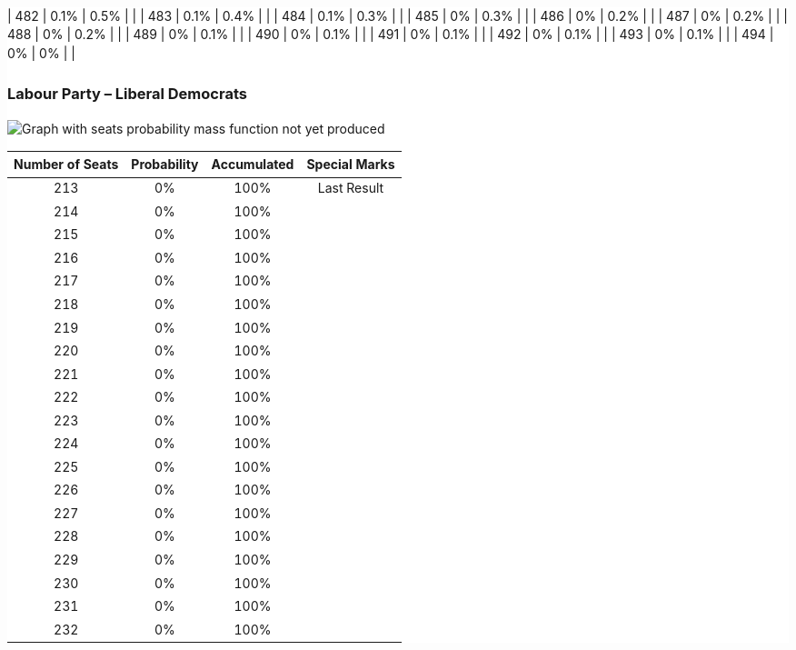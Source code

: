 | 482 | 0.1% | 0.5% |  |
| 483 | 0.1% | 0.4% |  |
| 484 | 0.1% | 0.3% |  |
| 485 | 0% | 0.3% |  |
| 486 | 0% | 0.2% |  |
| 487 | 0% | 0.2% |  |
| 488 | 0% | 0.2% |  |
| 489 | 0% | 0.1% |  |
| 490 | 0% | 0.1% |  |
| 491 | 0% | 0.1% |  |
| 492 | 0% | 0.1% |  |
| 493 | 0% | 0.1% |  |
| 494 | 0% | 0% |  |

### Labour Party – Liberal Democrats

![Graph with seats probability mass function not yet produced](2023-11-27-MoreinCommon-coalitions-seats-pmf-lab–libdem.png "Seats Probability Mass Function")

| Number of Seats | Probability | Accumulated | Special Marks |
|:---------------:|:-----------:|:-----------:|:-------------:|
| 213 | 0% | 100% | Last Result |
| 214 | 0% | 100% |  |
| 215 | 0% | 100% |  |
| 216 | 0% | 100% |  |
| 217 | 0% | 100% |  |
| 218 | 0% | 100% |  |
| 219 | 0% | 100% |  |
| 220 | 0% | 100% |  |
| 221 | 0% | 100% |  |
| 222 | 0% | 100% |  |
| 223 | 0% | 100% |  |
| 224 | 0% | 100% |  |
| 225 | 0% | 100% |  |
| 226 | 0% | 100% |  |
| 227 | 0% | 100% |  |
| 228 | 0% | 100% |  |
| 229 | 0% | 100% |  |
| 230 | 0% | 100% |  |
| 231 | 0% | 100% |  |
| 232 | 0% | 100% |  |